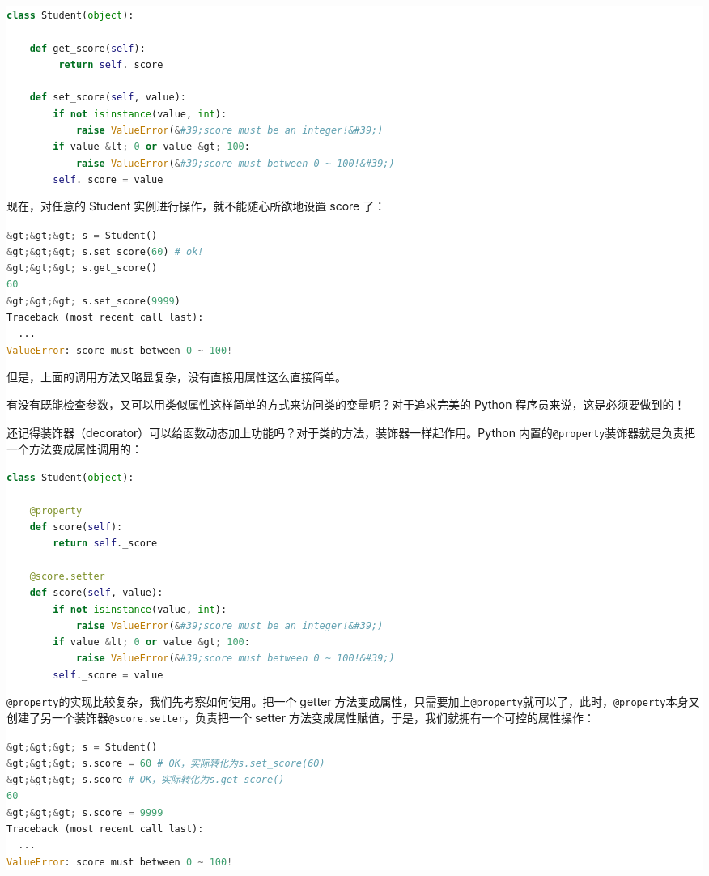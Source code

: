 ```python
class Student(object):

    def get_score(self):
         return self._score

    def set_score(self, value):
        if not isinstance(value, int):
            raise ValueError(&#39;score must be an integer!&#39;)
        if value &lt; 0 or value &gt; 100:
            raise ValueError(&#39;score must between 0 ~ 100!&#39;)
        self._score = value
```

 现在，对任意的 Student 实例进行操作，就不能随心所欲地设置 score 了：

```python
&gt;&gt;&gt; s = Student()
&gt;&gt;&gt; s.set_score(60) # ok!
&gt;&gt;&gt; s.get_score()
60
&gt;&gt;&gt; s.set_score(9999)
Traceback (most recent call last):
  ...
ValueError: score must between 0 ~ 100!
```

但是，上面的调用方法又略显复杂，没有直接用属性这么直接简单。

有没有既能检查参数，又可以用类似属性这样简单的方式来访问类的变量呢？对于追求完美的 Python 程序员来说，这是必须要做到的！

还记得装饰器（decorator）可以给函数动态加上功能吗？对于类的方法，装饰器一样起作用。Python 内置的`@property`装饰器就是负责把一个方法变成属性调用的：

```python
class Student(object):

    @property
    def score(self):
        return self._score

    @score.setter
    def score(self, value):
        if not isinstance(value, int):
            raise ValueError(&#39;score must be an integer!&#39;)
        if value &lt; 0 or value &gt; 100:
            raise ValueError(&#39;score must between 0 ~ 100!&#39;)
        self._score = value
```

`@property`的实现比较复杂，我们先考察如何使用。把一个 getter 方法变成属性，只需要加上`@property`就可以了，此时，`@property`本身又创建了另一个装饰器`@score.setter`，负责把一个 setter 方法变成属性赋值，于是，我们就拥有一个可控的属性操作：

```python
&gt;&gt;&gt; s = Student()
&gt;&gt;&gt; s.score = 60 # OK，实际转化为s.set_score(60)
&gt;&gt;&gt; s.score # OK，实际转化为s.get_score()
60
&gt;&gt;&gt; s.score = 9999
Traceback (most recent call last):
  ...
ValueError: score must between 0 ~ 100!
```
